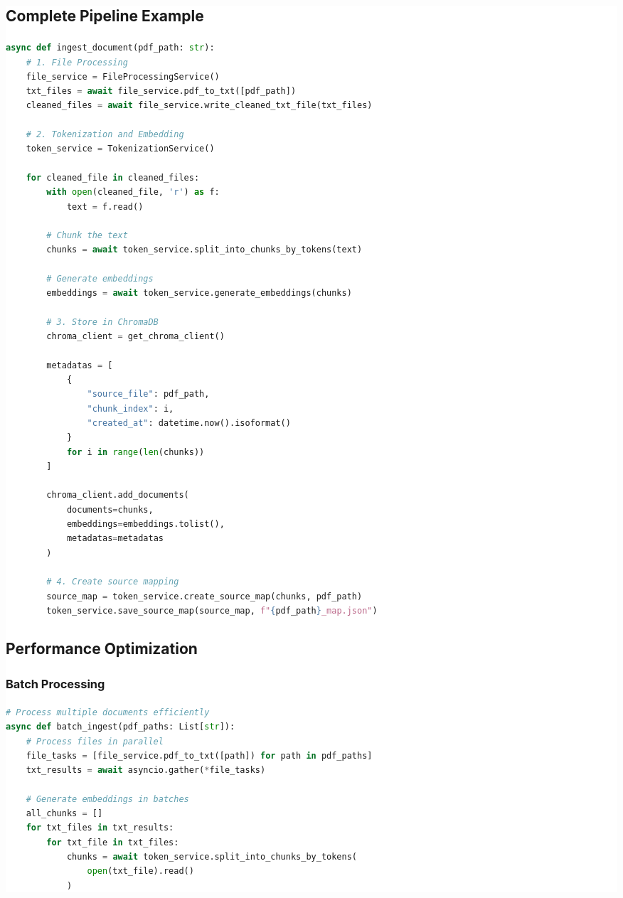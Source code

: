 ## Complete Pipeline Example

```python
async def ingest_document(pdf_path: str):
    # 1. File Processing
    file_service = FileProcessingService()
    txt_files = await file_service.pdf_to_txt([pdf_path])
    cleaned_files = await file_service.write_cleaned_txt_file(txt_files)
    
    # 2. Tokenization and Embedding
    token_service = TokenizationService()
    
    for cleaned_file in cleaned_files:
        with open(cleaned_file, 'r') as f:
            text = f.read()
            
        # Chunk the text
        chunks = await token_service.split_into_chunks_by_tokens(text)
        
        # Generate embeddings
        embeddings = await token_service.generate_embeddings(chunks)
        
        # 3. Store in ChromaDB
        chroma_client = get_chroma_client()
        
        metadatas = [
            {
                "source_file": pdf_path,
                "chunk_index": i,
                "created_at": datetime.now().isoformat()
            }
            for i in range(len(chunks))
        ]
        
        chroma_client.add_documents(
            documents=chunks,
            embeddings=embeddings.tolist(),
            metadatas=metadatas
        )
        
        # 4. Create source mapping
        source_map = token_service.create_source_map(chunks, pdf_path)
        token_service.save_source_map(source_map, f"{pdf_path}_map.json")
```

## Performance Optimization

### Batch Processing

```python
# Process multiple documents efficiently
async def batch_ingest(pdf_paths: List[str]):
    # Process files in parallel
    file_tasks = [file_service.pdf_to_txt([path]) for path in pdf_paths]
    txt_results = await asyncio.gather(*file_tasks)
    
    # Generate embeddings in batches
    all_chunks = []
    for txt_files in txt_results:
        for txt_file in txt_files:
            chunks = await token_service.split_into_chunks_by_tokens(
                open(txt_file).read()
            )
```